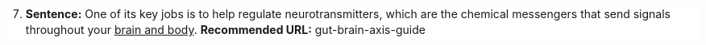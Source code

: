 7. **Sentence:** One of its key jobs is to help regulate neurotransmitters, which are the chemical messengers that send signals throughout your [brain and body](https://seed.com/cultured/gut-brain-axis-guide). **Recommended URL:** gut-brain-axis-guide